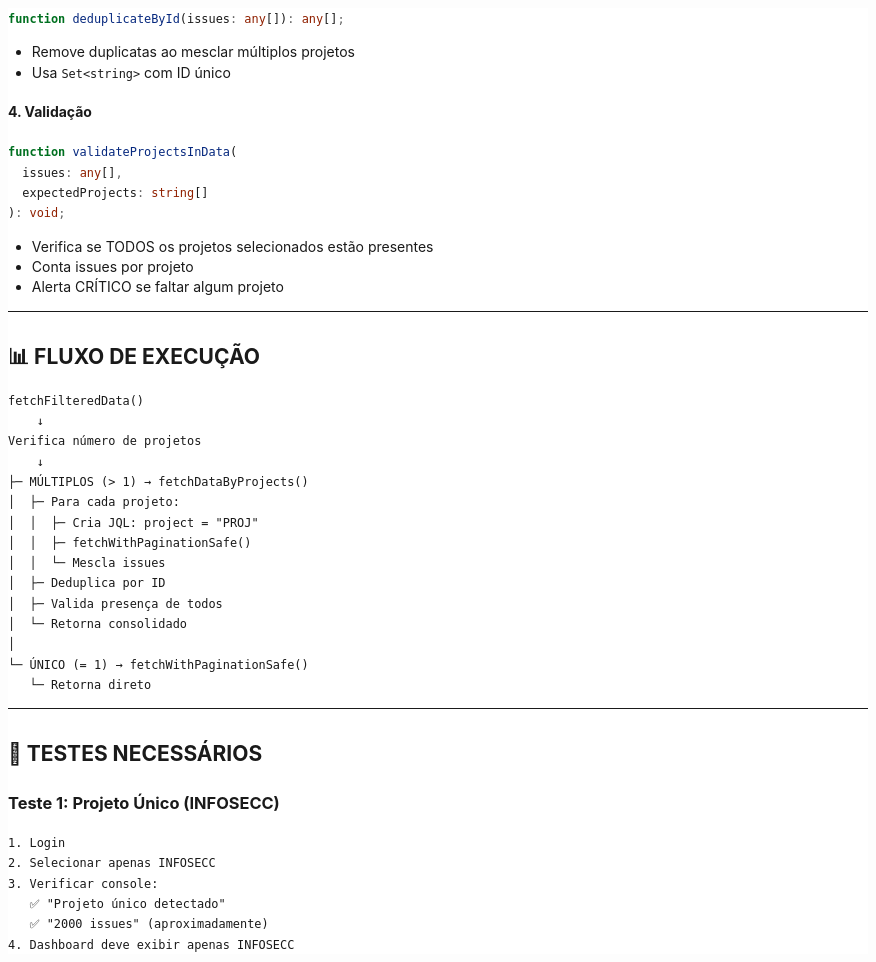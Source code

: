 ```typescript
function deduplicateById(issues: any[]): any[];
```

- Remove duplicatas ao mesclar múltiplos projetos
- Usa `Set<string>` com ID único

#### 4. **Validação**

```typescript
function validateProjectsInData(
  issues: any[],
  expectedProjects: string[]
): void;
```

- Verifica se TODOS os projetos selecionados estão presentes
- Conta issues por projeto
- Alerta CRÍTICO se faltar algum projeto

---

## 📊 FLUXO DE EXECUÇÃO

```
fetchFilteredData()
    ↓
Verifica número de projetos
    ↓
├─ MÚLTIPLOS (> 1) → fetchDataByProjects()
│  ├─ Para cada projeto:
│  │  ├─ Cria JQL: project = "PROJ"
│  │  ├─ fetchWithPaginationSafe()
│  │  └─ Mescla issues
│  ├─ Deduplica por ID
│  ├─ Valida presença de todos
│  └─ Retorna consolidado
│
└─ ÚNICO (= 1) → fetchWithPaginationSafe()
   └─ Retorna direto
```

---

## 🧪 TESTES NECESSÁRIOS

### Teste 1: Projeto Único (INFOSECC)

```
1. Login
2. Selecionar apenas INFOSECC
3. Verificar console:
   ✅ "Projeto único detectado"
   ✅ "2000 issues" (aproximadamente)
4. Dashboard deve exibir apenas INFOSECC
```
